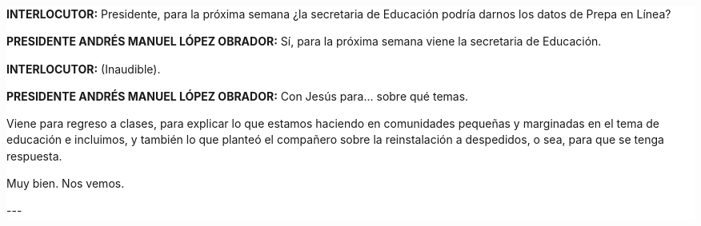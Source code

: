 **INTERLOCUTOR:** Presidente, para la próxima semana ¿la secretaria de
Educación podría darnos los datos de Prepa en Línea?

**PRESIDENTE ANDRÉS MANUEL LÓPEZ OBRADOR:** Sí, para la próxima semana viene
la secretaria de Educación.

**INTERLOCUTOR:** (Inaudible).

**PRESIDENTE ANDRÉS MANUEL LÓPEZ OBRADOR:** Con Jesús para… sobre qué temas.

Viene para regreso a clases, para explicar lo que estamos haciendo en
comunidades pequeñas y marginadas en el tema de educación e incluimos, y
también lo que planteó el compañero sobre la reinstalación a despedidos, o
sea, para que se tenga respuesta.

Muy bien. Nos vemos.

\---

